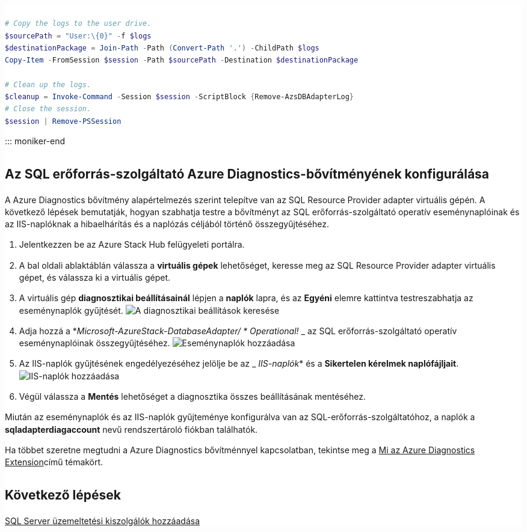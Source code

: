 ```powershell

# Copy the logs to the user drive.
$sourcePath = "User:\{0}" -f $logs
$destinationPackage = Join-Path -Path (Convert-Path '.') -ChildPath $logs
Copy-Item -FromSession $session -Path $sourcePath -Destination $destinationPackage

# Clean up the logs.
$cleanup = Invoke-Command -Session $session -ScriptBlock {Remove-AzsDBAdapterLog}
# Close the session.
$session | Remove-PSSession
```

::: moniker-end

## <a name="configure-azure-diagnostics-extension-for-sql-resource-provider"></a>Az SQL erőforrás-szolgáltató Azure Diagnostics-bővítményének konfigurálása
A Azure Diagnostics bővítmény alapértelmezés szerint telepítve van az SQL Resource Provider adapter virtuális gépén. A következő lépések bemutatják, hogyan szabhatja testre a bővítményt az SQL erőforrás-szolgáltató operatív eseménynaplóinak és az IIS-naplóknak a hibaelhárítás és a naplózás céljából történő összegyűjtéséhez.

1. Jelentkezzen be az Azure Stack Hub felügyeleti portálra.

2. A bal oldali ablaktáblán válassza a **virtuális gépek** lehetőséget, keresse meg az SQL Resource Provider adapter virtuális gépet, és válassza ki a virtuális gépet.

3. A virtuális gép **diagnosztikai beállításainál** lépjen a **naplók** lapra, és az **Egyéni** elemre kattintva testreszabhatja az eseménynaplók gyűjtését.
![A diagnosztikai beállítások keresése](media/azure-stack-sql-resource-provider-maintain/sqlrp-diagnostics-settings.png)

4. Adja hozzá a **Microsoft-AzureStack-DatabaseAdapter/ \* Operational!* _ az SQL erőforrás-szolgáltató operatív eseménynaplóinak összegyűjtéséhez.
![Eseménynaplók hozzáadása](media/azure-stack-sql-resource-provider-maintain/sqlrp-event-logs.png)

5. Az IIS-naplók gyűjtésének engedélyezéséhez jelölje be az _ *IIS-naplók** és a **Sikertelen kérelmek naplófájljait**.
![IIS-naplók hozzáadása](media/azure-stack-sql-resource-provider-maintain/sqlrp-iis-logs.png)

6. Végül válassza a **Mentés** lehetőséget a diagnosztika összes beállításának mentéséhez.

Miután az eseménynaplók és az IIS-naplók gyűjteménye konfigurálva van az SQL-erőforrás-szolgáltatóhoz, a naplók a **sqladapterdiagaccount** nevű rendszertároló fiókban találhatók.

Ha többet szeretne megtudni a Azure Diagnostics bővítménnyel kapcsolatban, tekintse meg a [Mi az Azure Diagnostics Extension](/azure/azure-monitor/platform/diagnostics-extension-overview)című témakört.

## <a name="next-steps"></a>Következő lépések

[SQL Server üzemeltetési kiszolgálók hozzáadása](azure-stack-sql-resource-provider-hosting-servers.md)

